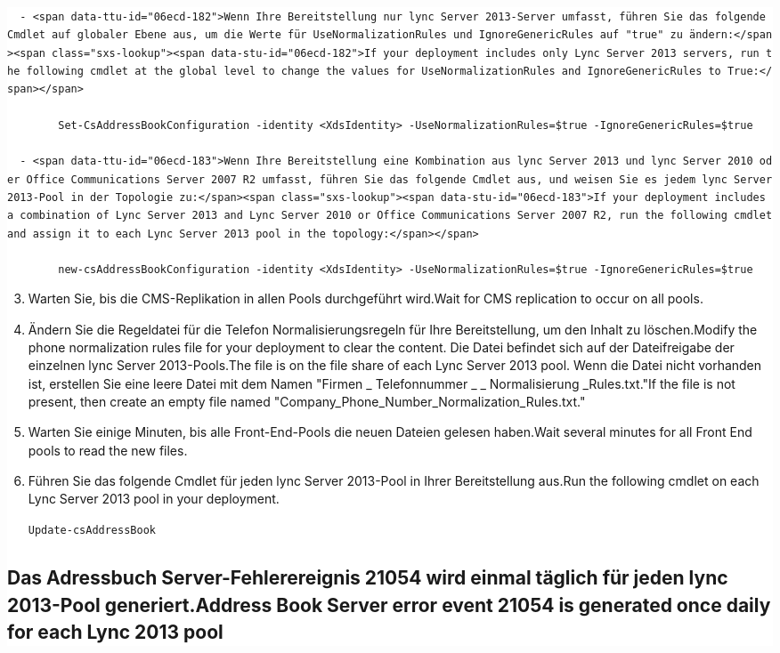       - <span data-ttu-id="06ecd-182">Wenn Ihre Bereitstellung nur lync Server 2013-Server umfasst, führen Sie das folgende Cmdlet auf globaler Ebene aus, um die Werte für UseNormalizationRules und IgnoreGenericRules auf "true" zu ändern:</span><span class="sxs-lookup"><span data-stu-id="06ecd-182">If your deployment includes only Lync Server 2013 servers, run the following cmdlet at the global level to change the values for UseNormalizationRules and IgnoreGenericRules to True:</span></span>
        
            Set-CsAddressBookConfiguration -identity <XdsIdentity> -UseNormalizationRules=$true -IgnoreGenericRules=$true
    
      - <span data-ttu-id="06ecd-183">Wenn Ihre Bereitstellung eine Kombination aus lync Server 2013 und lync Server 2010 oder Office Communications Server 2007 R2 umfasst, führen Sie das folgende Cmdlet aus, und weisen Sie es jedem lync Server 2013-Pool in der Topologie zu:</span><span class="sxs-lookup"><span data-stu-id="06ecd-183">If your deployment includes a combination of Lync Server 2013 and Lync Server 2010 or Office Communications Server 2007 R2, run the following cmdlet and assign it to each Lync Server 2013 pool in the topology:</span></span>
        
            new-csAddressBookConfiguration -identity <XdsIdentity> -UseNormalizationRules=$true -IgnoreGenericRules=$true

3.  <span data-ttu-id="06ecd-184">Warten Sie, bis die CMS-Replikation in allen Pools durchgeführt wird.</span><span class="sxs-lookup"><span data-stu-id="06ecd-184">Wait for CMS replication to occur on all pools.</span></span>

4.  <span data-ttu-id="06ecd-185">Ändern Sie die Regeldatei für die Telefon Normalisierungsregeln für Ihre Bereitstellung, um den Inhalt zu löschen.</span><span class="sxs-lookup"><span data-stu-id="06ecd-185">Modify the phone normalization rules file for your deployment to clear the content.</span></span> <span data-ttu-id="06ecd-186">Die Datei befindet sich auf der Dateifreigabe der einzelnen lync Server 2013-Pools.</span><span class="sxs-lookup"><span data-stu-id="06ecd-186">The file is on the file share of each Lync Server 2013 pool.</span></span> <span data-ttu-id="06ecd-187">Wenn die Datei nicht vorhanden ist, erstellen Sie eine leere Datei mit dem Namen "Firmen \_ Telefonnummer \_ \_ Normalisierung \_Rules.txt."</span><span class="sxs-lookup"><span data-stu-id="06ecd-187">If the file is not present, then create an empty file named "Company\_Phone\_Number\_Normalization\_Rules.txt."</span></span>

5.  <span data-ttu-id="06ecd-188">Warten Sie einige Minuten, bis alle Front-End-Pools die neuen Dateien gelesen haben.</span><span class="sxs-lookup"><span data-stu-id="06ecd-188">Wait several minutes for all Front End pools to read the new files.</span></span>

6.  <span data-ttu-id="06ecd-189">Führen Sie das folgende Cmdlet für jeden lync Server 2013-Pool in Ihrer Bereitstellung aus.</span><span class="sxs-lookup"><span data-stu-id="06ecd-189">Run the following cmdlet on each Lync Server 2013 pool in your deployment.</span></span>
    
        Update-csAddressBook

</div>

<div>

## <a name="address-book-server-error-event-21054-is-generated-once-daily-for-each-lync-2013-pool"></a><span data-ttu-id="06ecd-190">Das Adressbuch Server-Fehlerereignis 21054 wird einmal täglich für jeden lync 2013-Pool generiert.</span><span class="sxs-lookup"><span data-stu-id="06ecd-190">Address Book Server error event 21054 is generated once daily for each Lync 2013 pool</span></span>
